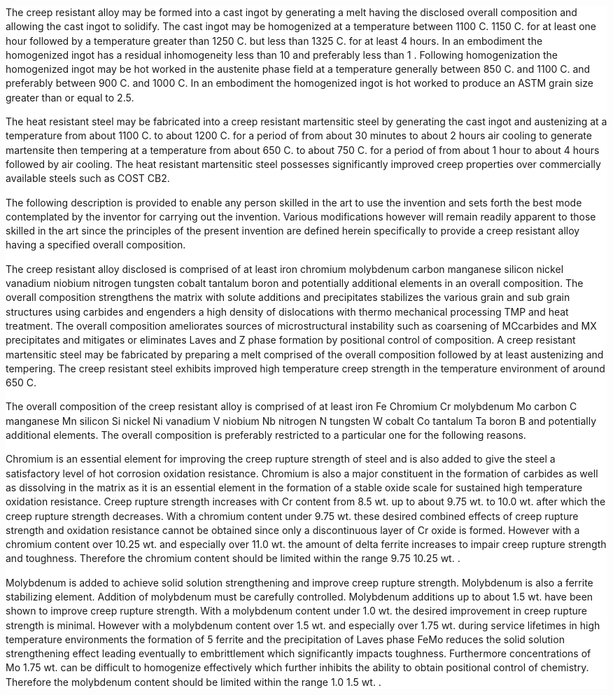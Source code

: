 The creep resistant alloy may be formed into a cast ingot by generating a melt having the disclosed overall composition and allowing the cast ingot to solidify. The cast ingot may be homogenized at a temperature between 1100 C. 1150 C. for at least one hour followed by a temperature greater than 1250 C. but less than 1325 C. for at least 4 hours. In an embodiment the homogenized ingot has a residual inhomogeneity less than 10 and preferably less than 1 . Following homogenization the homogenized ingot may be hot worked in the austenite phase field at a temperature generally between 850 C. and 1100 C. and preferably between 900 C. and 1000 C. In an embodiment the homogenized ingot is hot worked to produce an ASTM grain size greater than or equal to 2.5.

The heat resistant steel may be fabricated into a creep resistant martensitic steel by generating the cast ingot and austenizing at a temperature from about 1100 C. to about 1200 C. for a period of from about 30 minutes to about 2 hours air cooling to generate martensite then tempering at a temperature from about 650 C. to about 750 C. for a period of from about 1 hour to about 4 hours followed by air cooling. The heat resistant martensitic steel possesses significantly improved creep properties over commercially available steels such as COST CB2.

The following description is provided to enable any person skilled in the art to use the invention and sets forth the best mode contemplated by the inventor for carrying out the invention. Various modifications however will remain readily apparent to those skilled in the art since the principles of the present invention are defined herein specifically to provide a creep resistant alloy having a specified overall composition.

The creep resistant alloy disclosed is comprised of at least iron chromium molybdenum carbon manganese silicon nickel vanadium niobium nitrogen tungsten cobalt tantalum boron and potentially additional elements in an overall composition. The overall composition strengthens the matrix with solute additions and precipitates stabilizes the various grain and sub grain structures using carbides and engenders a high density of dislocations with thermo mechanical processing TMP and heat treatment. The overall composition ameliorates sources of microstructural instability such as coarsening of MCcarbides and MX precipitates and mitigates or eliminates Laves and Z phase formation by positional control of composition. A creep resistant martensitic steel may be fabricated by preparing a melt comprised of the overall composition followed by at least austenizing and tempering. The creep resistant steel exhibits improved high temperature creep strength in the temperature environment of around 650 C.

The overall composition of the creep resistant alloy is comprised of at least iron Fe Chromium Cr molybdenum Mo carbon C manganese Mn silicon Si nickel Ni vanadium V niobium Nb nitrogen N tungsten W cobalt Co tantalum Ta boron B and potentially additional elements. The overall composition is preferably restricted to a particular one for the following reasons.

Chromium is an essential element for improving the creep rupture strength of steel and is also added to give the steel a satisfactory level of hot corrosion oxidation resistance. Chromium is also a major constituent in the formation of carbides as well as dissolving in the matrix as it is an essential element in the formation of a stable oxide scale for sustained high temperature oxidation resistance. Creep rupture strength increases with Cr content from 8.5 wt. up to about 9.75 wt. to 10.0 wt. after which the creep rupture strength decreases. With a chromium content under 9.75 wt. these desired combined effects of creep rupture strength and oxidation resistance cannot be obtained since only a discontinuous layer of Cr oxide is formed. However with a chromium content over 10.25 wt. and especially over 11.0 wt. the amount of delta ferrite increases to impair creep rupture strength and toughness. Therefore the chromium content should be limited within the range 9.75 10.25 wt. .

Molybdenum is added to achieve solid solution strengthening and improve creep rupture strength. Molybdenum is also a ferrite stabilizing element. Addition of molybdenum must be carefully controlled. Molybdenum additions up to about 1.5 wt. have been shown to improve creep rupture strength. With a molybdenum content under 1.0 wt. the desired improvement in creep rupture strength is minimal. However with a molybdenum content over 1.5 wt. and especially over 1.75 wt. during service lifetimes in high temperature environments the formation of 5 ferrite and the precipitation of Laves phase FeMo reduces the solid solution strengthening effect leading eventually to embrittlement which significantly impacts toughness. Furthermore concentrations of Mo 1.75 wt. can be difficult to homogenize effectively which further inhibits the ability to obtain positional control of chemistry. Therefore the molybdenum content should be limited within the range 1.0 1.5 wt. .
